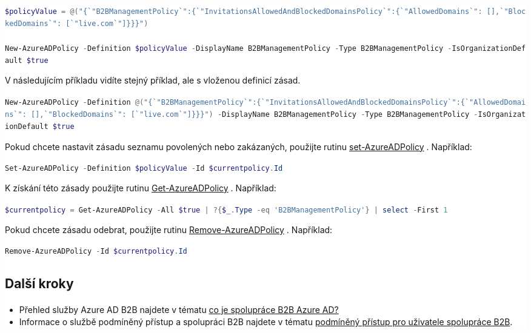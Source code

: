    ```powershell 
$policyValue = @("{`"B2BManagementPolicy`":{`"InvitationsAllowedAndBlockedDomainsPolicy`":{`"AllowedDomains`": [],`"BlockedDomains`": [`"live.com`"]}}}")

New-AzureADPolicy -Definition $policyValue -DisplayName B2BManagementPolicy -Type B2BManagementPolicy -IsOrganizationDefault $true 
```

V následujícím příkladu vidíte stejný příklad, ale s vloženou definicí zásad.

```powershell  
New-AzureADPolicy -Definition @("{`"B2BManagementPolicy`":{`"InvitationsAllowedAndBlockedDomainsPolicy`":{`"AllowedDomains`": [],`"BlockedDomains`": [`"live.com`"]}}}") -DisplayName B2BManagementPolicy -Type B2BManagementPolicy -IsOrganizationDefault $true 
```

Pokud chcete nastavit zásadu seznamu povolených nebo zakázaných, použijte rutinu [set-AzureADPolicy](/powershell/module/azuread/set-azureadpolicy?view=azureadps-2.0-preview&preserve-view=true) . Například:

```powershell   
Set-AzureADPolicy -Definition $policyValue -Id $currentpolicy.Id 
```

K získání této zásady použijte rutinu [Get-AzureADPolicy](/powershell/module/azuread/get-azureadpolicy?view=azureadps-2.0-preview&preserve-view=true) . Například:

```powershell
$currentpolicy = Get-AzureADPolicy -All $true | ?{$_.Type -eq 'B2BManagementPolicy'} | select -First 1 
```

Pokud chcete zásadu odebrat, použijte rutinu [Remove-AzureADPolicy](/powershell/module/azuread/remove-azureadpolicy?view=azureadps-2.0-preview&preserve-view=true) . Například:

```powershell
Remove-AzureADPolicy -Id $currentpolicy.Id 
```

## <a name="next-steps"></a>Další kroky

- Přehled služby Azure AD B2B najdete v tématu [co je spolupráce B2B Azure AD?](what-is-b2b.md)
- Informace o službě podmíněný přístup a spolupráci B2B najdete v tématu [podmíněný přístup pro uživatele spolupráce B2B](conditional-access.md).
